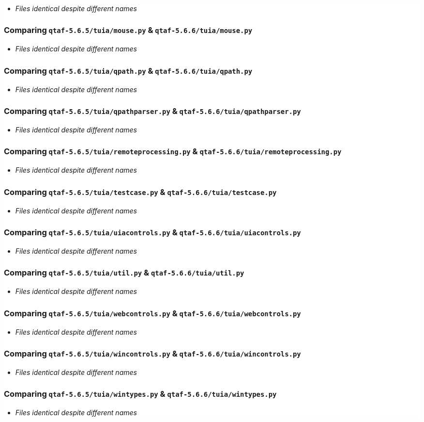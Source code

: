  * *Files identical despite different names*

### Comparing `qtaf-5.6.5/tuia/mouse.py` & `qtaf-5.6.6/tuia/mouse.py`

 * *Files identical despite different names*

### Comparing `qtaf-5.6.5/tuia/qpath.py` & `qtaf-5.6.6/tuia/qpath.py`

 * *Files identical despite different names*

### Comparing `qtaf-5.6.5/tuia/qpathparser.py` & `qtaf-5.6.6/tuia/qpathparser.py`

 * *Files identical despite different names*

### Comparing `qtaf-5.6.5/tuia/remoteprocessing.py` & `qtaf-5.6.6/tuia/remoteprocessing.py`

 * *Files identical despite different names*

### Comparing `qtaf-5.6.5/tuia/testcase.py` & `qtaf-5.6.6/tuia/testcase.py`

 * *Files identical despite different names*

### Comparing `qtaf-5.6.5/tuia/uiacontrols.py` & `qtaf-5.6.6/tuia/uiacontrols.py`

 * *Files identical despite different names*

### Comparing `qtaf-5.6.5/tuia/util.py` & `qtaf-5.6.6/tuia/util.py`

 * *Files identical despite different names*

### Comparing `qtaf-5.6.5/tuia/webcontrols.py` & `qtaf-5.6.6/tuia/webcontrols.py`

 * *Files identical despite different names*

### Comparing `qtaf-5.6.5/tuia/wincontrols.py` & `qtaf-5.6.6/tuia/wincontrols.py`

 * *Files identical despite different names*

### Comparing `qtaf-5.6.5/tuia/wintypes.py` & `qtaf-5.6.6/tuia/wintypes.py`

 * *Files identical despite different names*

